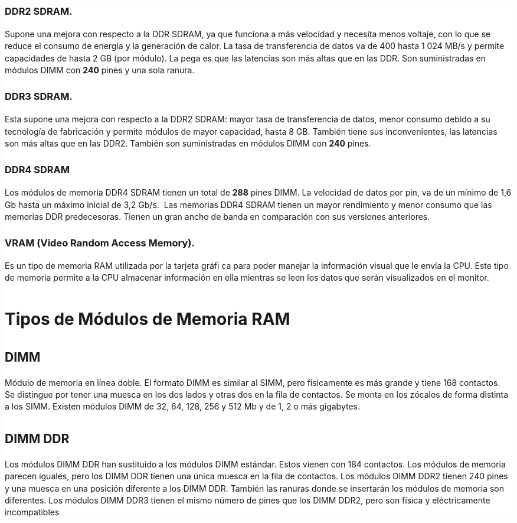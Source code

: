 ### DDR2 SDRAM.

Supone una mejora con respecto a la DDR SDRAM, ya que funciona a más
velocidad y necesita menos voltaje, con lo que se reduce el consumo de
energía y la generación de calor. La tasa de transferencia de datos va
de 400 hasta 1 024 MB/s y permite capacidades de hasta 2 GB (por
módulo). La pega es que las latencias son más altas que en las DDR. Son
suministradas en módulos DIMM con **240** pines y una sola ranura.

### DDR3 SDRAM.

Esta supone una mejora con respecto a la DDR2 SDRAM: mayor tasa de
transferencia de datos, menor consumo debido a su tecnología de
fabricación y permite módulos de mayor capacidad, hasta 8 GB. También
tiene sus inconvenientes, las latencias son más altas que en las DDR2.
También son suministradas en módulos DIMM con **240** pines.

### DDR4 SDRAM

Los módulos de memoria DDR4 SDRAM tienen un total de **288** pines DIMM.
La velocidad de datos por pin, va de un mínimo de 1,6 Gb hasta un máximo
inicial de 3,2 Gb/s. ​ Las memorias DDR4 SDRAM tienen un mayor
rendimiento y menor consumo que las memorias DDR predecesoras. Tienen un
gran ancho de banda en comparación con sus versiones anteriores.

### VRAM (Video Random Access Memory).

Es un tipo de memoria RAM utilizada por la tarjeta gráfi ca para poder
manejar la información visual que le envía la CPU. Este tipo de memoria
permite a la CPU almacenar información en ella mientras se leen los
datos que serán visualizados en el monitor.

# Tipos de Módulos de Memoria RAM

## DIMM

Módulo de memoria en línea doble. El formato DIMM es similar al SIMM,
pero físicamente es más grande y tiene 168 contactos. Se distingue por
tener una muesca en los dos lados y otras dos en la fila de contactos.
Se monta en los zócalos de forma distinta a los SIMM. Existen módulos
DIMM de 32, 64, 128, 256 y 512 Mb y de 1, 2 o más gigabytes.

## DIMM DDR

Los módulos DIMM DDR han sustituido a los módulos DIMM estándar. Estos
vienen con 184 contactos. Los módulos de memoria parecen iguales, pero
los DIMM DDR tienen una única muesca en la fila de contactos. Los
módulos DIMM DDR2 tienen 240 pines y una muesca en una posición
diferente a los DIMM DDR. También las ranuras donde se insertarán los
módulos de memoria son diferentes. Los módulos DIMM DDR3 tienen el
mismo número de pines que los DIMM DDR2, pero son física y
eléctricamente incompatibles
